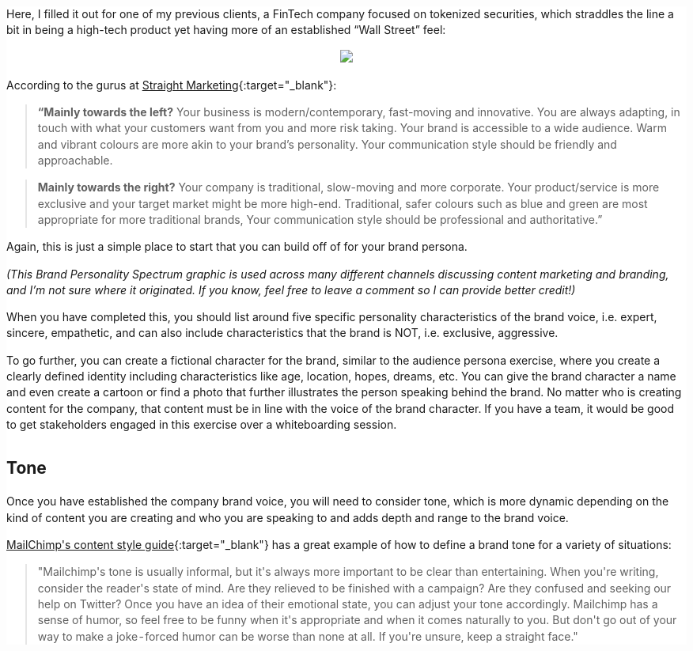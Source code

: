 Here, I filled it out for one of my previous clients, a FinTech company focused on tokenized securities, which straddles the line a bit in being a high-tech product yet having more of an established “Wall Street” feel:

<p align="center">
  <img src="{{site.baseurl}}/assets/img/brandpersonalityfilledout.png">
</p>

According to the gurus at [Straight Marketing](https://www.straightmarketing.co.uk/2016/02/what-is-your-brand-personality){:target="_blank"}:

> **“Mainly towards the left?**
> Your business is modern/contemporary, fast-moving and innovative. You are always adapting, in touch with what your customers want from you and more risk taking. Your brand is accessible to a wide audience.
> Warm and vibrant colours are more akin to your brand’s personality. Your communication style should be friendly and approachable.

> **Mainly towards the right?**
> Your company is traditional, slow-moving and more corporate. Your product/service is more exclusive and your target market might be more high-end.
> Traditional, safer colours such as blue and green are most appropriate for more traditional brands, Your communication style should be professional and authoritative.”

Again, this is just a simple place to start that you can build off of for your brand persona.

*(This Brand Personality Spectrum graphic is used across many different channels discussing content marketing and branding, and I’m not sure where it originated. If you know, feel free to leave a comment so I can provide better credit!)*

When you have completed this, you should list around five specific personality characteristics of the brand voice, i.e. expert, sincere, empathetic, and can also include characteristics that the brand is NOT, i.e. exclusive, aggressive.

To go further, you can create a fictional character for the brand, similar to the audience persona exercise, where you create a clearly defined identity including characteristics like age, location, hopes, dreams, etc. You can give the brand character a name and even create a cartoon or find a photo that further illustrates the person speaking behind the brand. No matter who is creating content for the company, that content must be in line with the voice of the brand character. If you have a team, it would be good to get stakeholders engaged in this exercise over a whiteboarding session.

## Tone
Once you have established the company brand voice, you will need to consider tone, which is more dynamic depending on the kind of content you are creating and who you are speaking to and adds depth and range to the brand voice.

[MailChimp's content style guide](https://styleguide.mailchimp.com/voice-and-tone/){:target="_blank"} has a great example of how to define a brand tone for a variety of situations:

> "Mailchimp's tone is usually informal, but it's always more important to be clear than entertaining. When you're writing, consider the reader's state of mind. Are they relieved to be finished with a campaign? Are they confused and seeking our help on Twitter? Once you have an idea of their emotional state, you can adjust your tone accordingly.
Mailchimp has a sense of humor, so feel free to be funny when it's appropriate and when it comes naturally to you. But don't go out of your way to make a joke - forced humor can be worse than none at all. If you're unsure, keep a straight face."

